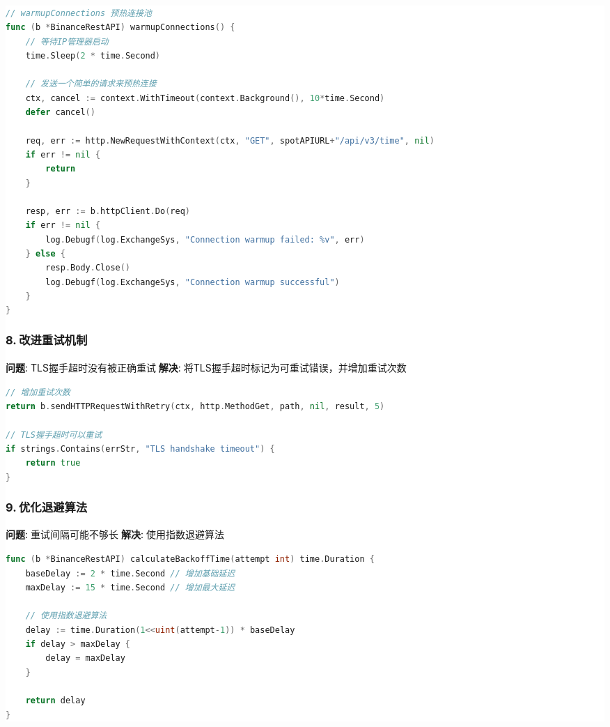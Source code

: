 ```go
// warmupConnections 预热连接池
func (b *BinanceRestAPI) warmupConnections() {
    // 等待IP管理器启动
    time.Sleep(2 * time.Second)
    
    // 发送一个简单的请求来预热连接
    ctx, cancel := context.WithTimeout(context.Background(), 10*time.Second)
    defer cancel()
    
    req, err := http.NewRequestWithContext(ctx, "GET", spotAPIURL+"/api/v3/time", nil)
    if err != nil {
        return
    }
    
    resp, err := b.httpClient.Do(req)
    if err != nil {
        log.Debugf(log.ExchangeSys, "Connection warmup failed: %v", err)
    } else {
        resp.Body.Close()
        log.Debugf(log.ExchangeSys, "Connection warmup successful")
    }
}
```

### 8. 改进重试机制

**问题**: TLS握手超时没有被正确重试
**解决**: 将TLS握手超时标记为可重试错误，并增加重试次数

```go
// 增加重试次数
return b.sendHTTPRequestWithRetry(ctx, http.MethodGet, path, nil, result, 5)

// TLS握手超时可以重试
if strings.Contains(errStr, "TLS handshake timeout") {
    return true
}
```

### 9. 优化退避算法

**问题**: 重试间隔可能不够长
**解决**: 使用指数退避算法

```go
func (b *BinanceRestAPI) calculateBackoffTime(attempt int) time.Duration {
    baseDelay := 2 * time.Second // 增加基础延迟
    maxDelay := 15 * time.Second // 增加最大延迟
    
    // 使用指数退避算法
    delay := time.Duration(1<<uint(attempt-1)) * baseDelay
    if delay > maxDelay {
        delay = maxDelay
    }
    
    return delay
}
```
